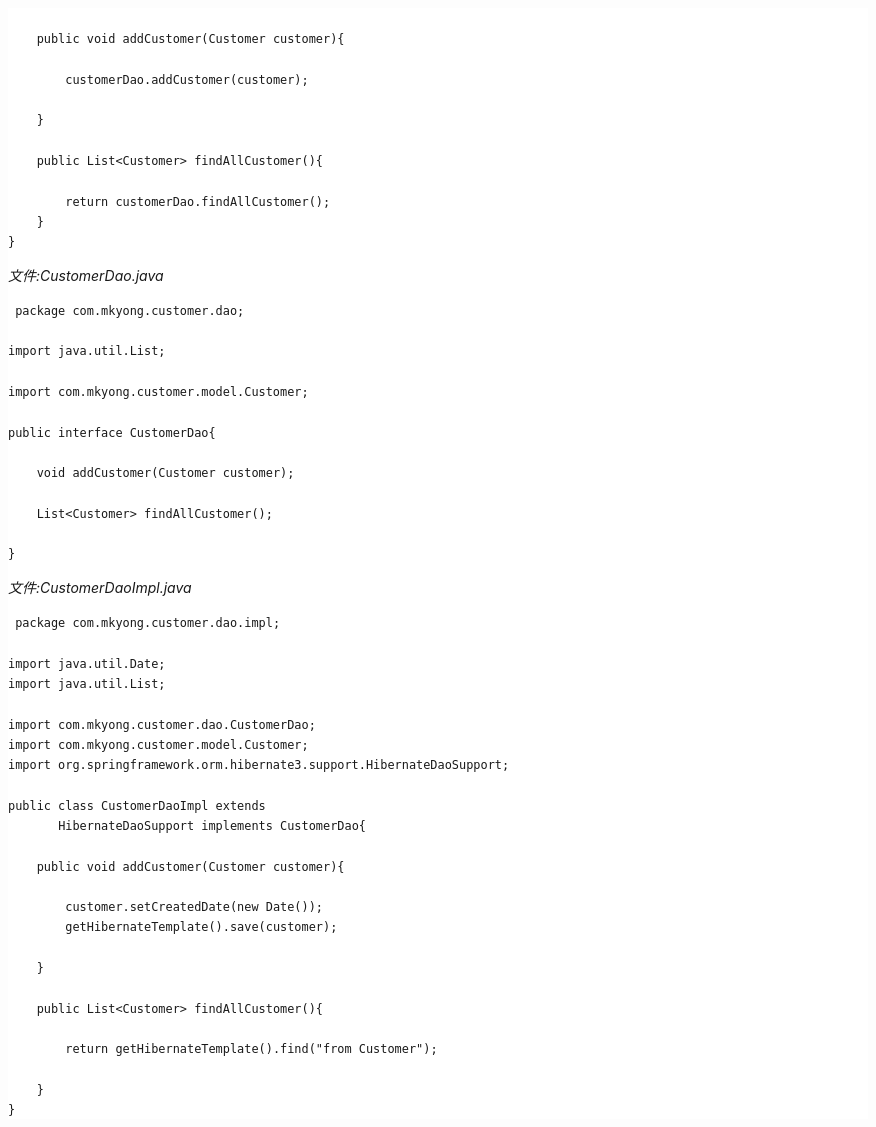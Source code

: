 ```

	public void addCustomer(Customer customer){

		customerDao.addCustomer(customer);

	}

	public List<Customer> findAllCustomer(){

		return customerDao.findAllCustomer();
	}
} 
```

*文件:CustomerDao.java*

```
 package com.mkyong.customer.dao;

import java.util.List;

import com.mkyong.customer.model.Customer;

public interface CustomerDao{

	void addCustomer(Customer customer);

	List<Customer> findAllCustomer();

} 
```

*文件:CustomerDaoImpl.java*

```
 package com.mkyong.customer.dao.impl;

import java.util.Date;
import java.util.List;

import com.mkyong.customer.dao.CustomerDao;
import com.mkyong.customer.model.Customer;
import org.springframework.orm.hibernate3.support.HibernateDaoSupport;

public class CustomerDaoImpl extends 
       HibernateDaoSupport implements CustomerDao{

	public void addCustomer(Customer customer){

		customer.setCreatedDate(new Date());
		getHibernateTemplate().save(customer);

	}

	public List<Customer> findAllCustomer(){

		return getHibernateTemplate().find("from Customer");

	}
} 
```
